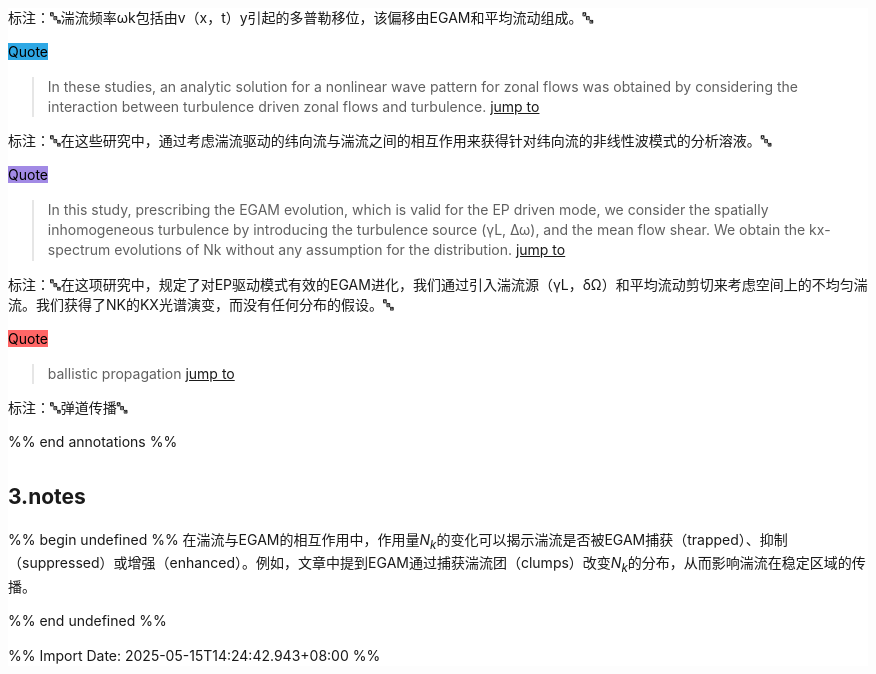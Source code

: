 标注：🔤湍流频率ωk包括由v（x，t）y引起的多普勒移位，该偏移由EGAM和平均流动组成。🔤

<mark style="background-color: #2ea8e5">Quote</mark>
>In these studies, an analytic solution for a nonlinear wave pattern for zonal flows was obtained by considering the interaction between turbulence driven zonal flows and turbulence. [jump to](zotero://open-pdf/library/items/UDKJMLWP?page=2&annotation=AFCS5Y73)

标注：🔤在这些研究中，通过考虑湍流驱动的纬向流与湍流之间的相互作用来获得针对纬向流的非线性波模式的分析溶液。🔤

<mark style="background-color: #a28ae5">Quote</mark>
>In this study, prescribing the EGAM evolution, which is valid for the EP driven mode, we consider the spatially inhomogeneous turbulence by introducing the turbulence source (γL, Δω), and the mean flow shear. We obtain  the kx-spectrum evolutions of Nk without any assumption for the distribution. [jump to](zotero://open-pdf/library/items/UDKJMLWP?page=2&annotation=Y4ND382U)

标注：🔤在这项研究中，规定了对EP驱动模式有效的EGAM进化，我们通过引入湍流源（γL，δΩ）和平均流动剪切来考虑空间上的不均匀湍流。我们获得了NK的KX光谱演变，而没有任何分布的假设。🔤

<mark style="background-color: #ff6666">Quote</mark>
>ballistic propagation [jump to](zotero://open-pdf/library/items/UDKJMLWP?page=2&annotation=WN7MSYNK)

标注：🔤弹道传播🔤



%% end annotations %%

## 3.notes
%% begin undefined %%
在湍流与EGAM的相互作用中，作用量$N_k$的变化可以揭示湍流是否被EGAM捕获（trapped）、抑制（suppressed）或增强（enhanced）。例如，文章中提到EGAM通过捕获湍流团（clumps）改变$N_k$的分布，从而影响湍流在稳定区域的传播。

%% end undefined %%



%% Import Date: 2025-05-15T14:24:42.943+08:00 %%
